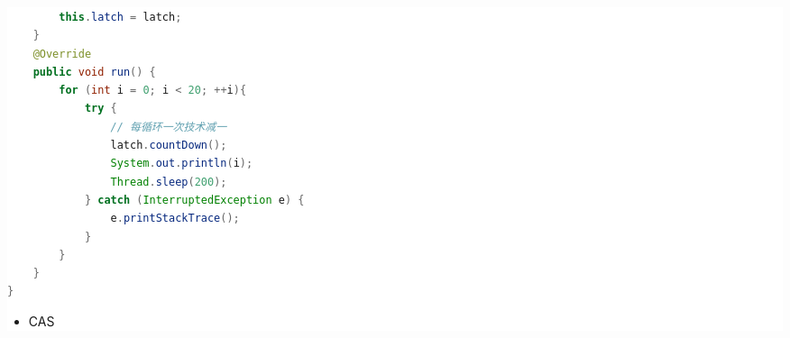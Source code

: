 ```java
		this.latch = latch;
	}
	@Override
	public void run() {
		for (int i = 0; i < 20; ++i){
			try {
				// 每循环一次技术减一
				latch.countDown();
				System.out.println(i);
				Thread.sleep(200);
			} catch (InterruptedException e) {
				e.printStackTrace();
			}
		}
	}
}
```

- CAS
